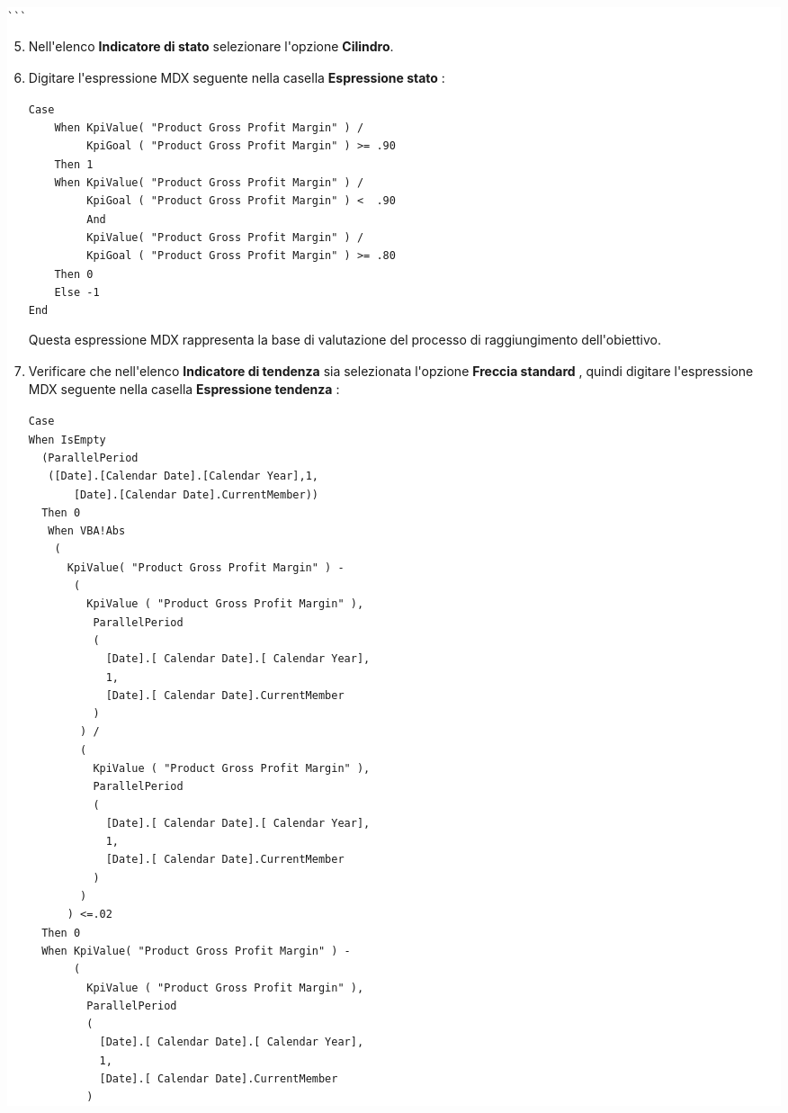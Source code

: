     ```  
  
5.  Nell'elenco **Indicatore di stato** selezionare l'opzione **Cilindro**.  
  
6.  Digitare l'espressione MDX seguente nella casella **Espressione stato** :  
  
    ```  
    Case  
        When KpiValue( "Product Gross Profit Margin" ) /   
             KpiGoal ( "Product Gross Profit Margin" ) >= .90  
        Then 1  
        When KpiValue( "Product Gross Profit Margin" ) /   
             KpiGoal ( "Product Gross Profit Margin" ) <  .90  
             And   
             KpiValue( "Product Gross Profit Margin" ) /   
             KpiGoal ( "Product Gross Profit Margin" ) >= .80  
        Then 0  
        Else -1  
    End  
    ```  
  
    Questa espressione MDX rappresenta la base di valutazione del processo di raggiungimento dell'obiettivo.  
  
7.  Verificare che nell'elenco **Indicatore di tendenza** sia selezionata l'opzione **Freccia standard** , quindi digitare l'espressione MDX seguente nella casella **Espressione tendenza** :  
  
    ```  
    Case  
    When IsEmpty  
      (ParallelPeriod  
       ([Date].[Calendar Date].[Calendar Year],1,  
           [Date].[Calendar Date].CurrentMember))  
      Then 0    
       When VBA!Abs  
        (  
          KpiValue( "Product Gross Profit Margin" ) -   
           (  
             KpiValue ( "Product Gross Profit Margin" ),  
              ParallelPeriod  
              (   
                [Date].[ Calendar Date].[ Calendar Year],  
                1,  
                [Date].[ Calendar Date].CurrentMember  
              )  
            ) /  
            (  
              KpiValue ( "Product Gross Profit Margin" ),  
              ParallelPeriod  
              (   
                [Date].[ Calendar Date].[ Calendar Year],  
                1,  
                [Date].[ Calendar Date].CurrentMember  
              )  
            )    
          ) <=.02  
      Then 0  
      When KpiValue( "Product Gross Profit Margin" ) -   
           (  
             KpiValue ( "Product Gross Profit Margin" ),  
             ParallelPeriod  
             (   
               [Date].[ Calendar Date].[ Calendar Year],  
               1,  
               [Date].[ Calendar Date].CurrentMember  
             )  